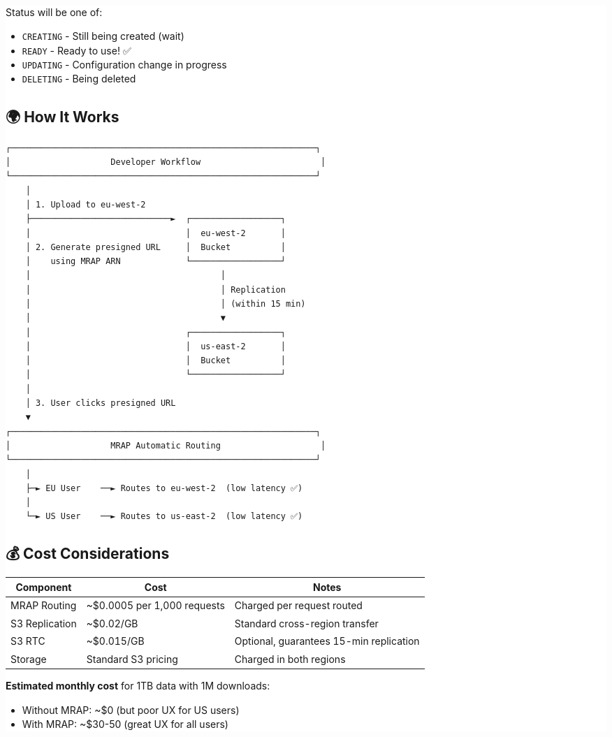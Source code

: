Status will be one of:
- `CREATING` - Still being created (wait)
- `READY` - Ready to use! ✅
- `UPDATING` - Configuration change in progress
- `DELETING` - Being deleted

## 🌍 How It Works

```
┌─────────────────────────────────────────────────────────────┐
│                    Developer Workflow                        │
└─────────────────────────────────────────────────────────────┘
    │
    │ 1. Upload to eu-west-2
    ├────────────────────────────►  ┌──────────────────┐
    │                               │  eu-west-2       │
    │ 2. Generate presigned URL     │  Bucket          │
    │    using MRAP ARN             └──────────────────┘
    │                                      │
    │                                      │ Replication
    │                                      │ (within 15 min)
    │                                      ▼
    │                               ┌──────────────────┐
    │                               │  us-east-2       │
    │                               │  Bucket          │
    │                               └──────────────────┘
    │
    │ 3. User clicks presigned URL
    ▼
┌─────────────────────────────────────────────────────────────┐
│                    MRAP Automatic Routing                    │
└─────────────────────────────────────────────────────────────┘
    │
    ├─► EU User    ──► Routes to eu-west-2  (low latency ✅)
    │
    └─► US User    ──► Routes to us-east-2  (low latency ✅)
```

## 💰 Cost Considerations

| Component | Cost | Notes |
|-----------|------|-------|
| MRAP Routing | ~$0.0005 per 1,000 requests | Charged per request routed |
| S3 Replication | ~$0.02/GB | Standard cross-region transfer |
| S3 RTC | ~$0.015/GB | Optional, guarantees 15-min replication |
| Storage | Standard S3 pricing | Charged in both regions |

**Estimated monthly cost** for 1TB data with 1M downloads:
- Without MRAP: ~$0 (but poor UX for US users)
- With MRAP: ~$30-50 (great UX for all users)
